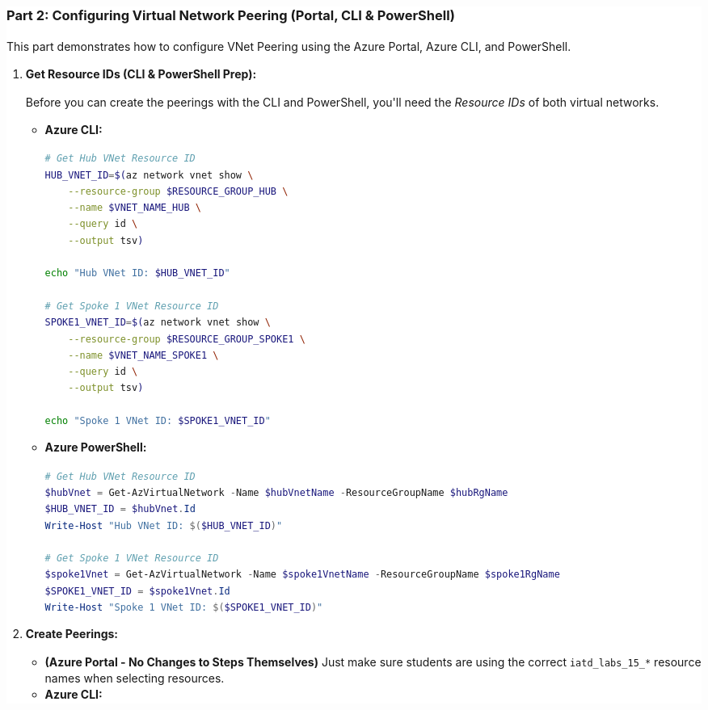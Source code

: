 ### Part 2: Configuring Virtual Network Peering (Portal, CLI & PowerShell)

This part demonstrates how to configure VNet Peering using the Azure Portal, Azure CLI, and PowerShell.

1.  **Get Resource IDs (CLI & PowerShell Prep):**

    Before you can create the peerings with the CLI and PowerShell, you'll need the *Resource IDs* of both virtual networks.

    *   **Azure CLI:**

        ```bash
        # Get Hub VNet Resource ID
        HUB_VNET_ID=$(az network vnet show \
            --resource-group $RESOURCE_GROUP_HUB \
            --name $VNET_NAME_HUB \
            --query id \
            --output tsv)

        echo "Hub VNet ID: $HUB_VNET_ID"

        # Get Spoke 1 VNet Resource ID
        SPOKE1_VNET_ID=$(az network vnet show \
            --resource-group $RESOURCE_GROUP_SPOKE1 \
            --name $VNET_NAME_SPOKE1 \
            --query id \
            --output tsv)

        echo "Spoke 1 VNet ID: $SPOKE1_VNET_ID"
        ```

    *   **Azure PowerShell:**

        ```powershell
        # Get Hub VNet Resource ID
        $hubVnet = Get-AzVirtualNetwork -Name $hubVnetName -ResourceGroupName $hubRgName
        $HUB_VNET_ID = $hubVnet.Id
        Write-Host "Hub VNet ID: $($HUB_VNET_ID)"

        # Get Spoke 1 VNet Resource ID
        $spoke1Vnet = Get-AzVirtualNetwork -Name $spoke1VnetName -ResourceGroupName $spoke1RgName
        $SPOKE1_VNET_ID = $spoke1Vnet.Id
        Write-Host "Spoke 1 VNet ID: $($SPOKE1_VNET_ID)"
        ```

2.  **Create Peerings:**

    *   **(Azure Portal - No Changes to Steps Themselves)** Just make sure students are using the correct `iatd_labs_15_*` resource names when selecting resources.
    *   **Azure CLI:**
